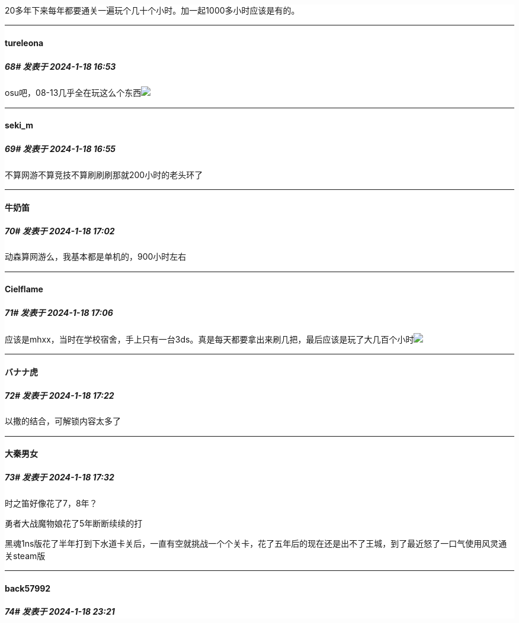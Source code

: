20多年下来每年都要通关一遍玩个几十个小时。加一起1000多小时应该是有的。

*****

####  tureleona  
##### 68#       发表于 2024-1-18 16:53

osu吧，08-13几乎全在玩这么个东西<img src="https://static.saraba1st.com/image/smiley/face2017/037.png" referrerpolicy="no-referrer">


*****

####  seki_m  
##### 69#       发表于 2024-1-18 16:55

不算网游不算竞技不算刷刷刷那就200小时的老头环了

*****

####  牛奶笛  
##### 70#       发表于 2024-1-18 17:02

动森算网游么，我基本都是单机的，900小时左右


*****

####  Cielflame  
##### 71#       发表于 2024-1-18 17:06

应该是mhxx，当时在学校宿舍，手上只有一台3ds。真是每天都要拿出来刷几把，最后应该是玩了大几百个小时<img src="https://static.saraba1st.com/image/smiley/face2017/037.png" referrerpolicy="no-referrer">


*****

####  バナナ虎  
##### 72#       发表于 2024-1-18 17:22

以撒的结合，可解锁内容太多了


*****

####  大秦男女  
##### 73#       发表于 2024-1-18 17:32

时之笛好像花了7，8年？

勇者大战魔物娘花了5年断断续续的打

黑魂1ns版花了半年打到下水道卡关后，一直有空就挑战一个个关卡，花了五年后的现在还是出不了王城，到了最近怒了一口气使用风灵通关steam版


*****

####  back57992  
##### 74#       发表于 2024-1-18 23:21
